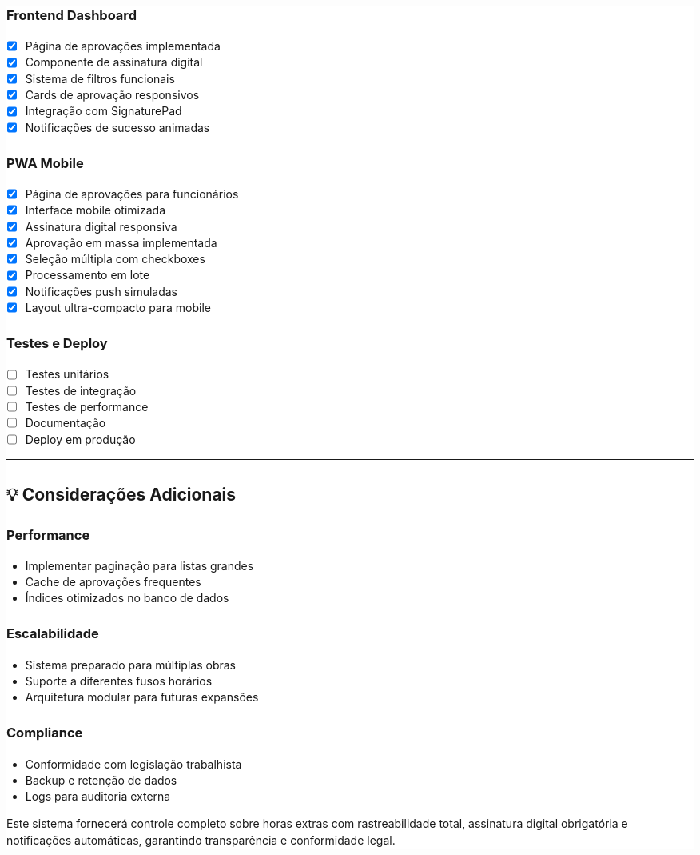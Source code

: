 ### Frontend Dashboard
- [x] Página de aprovações implementada
- [x] Componente de assinatura digital
- [x] Sistema de filtros funcionais
- [x] Cards de aprovação responsivos
- [x] Integração com SignaturePad
- [x] Notificações de sucesso animadas

### PWA Mobile
- [x] Página de aprovações para funcionários
- [x] Interface mobile otimizada
- [x] Assinatura digital responsiva
- [x] Aprovação em massa implementada
- [x] Seleção múltipla com checkboxes
- [x] Processamento em lote
- [x] Notificações push simuladas
- [x] Layout ultra-compacto para mobile

### Testes e Deploy
- [ ] Testes unitários
- [ ] Testes de integração
- [ ] Testes de performance
- [ ] Documentação
- [ ] Deploy em produção

---

## 💡 Considerações Adicionais

### Performance
- Implementar paginação para listas grandes
- Cache de aprovações frequentes
- Índices otimizados no banco de dados

### Escalabilidade
- Sistema preparado para múltiplas obras
- Suporte a diferentes fusos horários
- Arquitetura modular para futuras expansões

### Compliance
- Conformidade com legislação trabalhista
- Backup e retenção de dados
- Logs para auditoria externa

Este sistema fornecerá controle completo sobre horas extras com rastreabilidade total, assinatura digital obrigatória e notificações automáticas, garantindo transparência e conformidade legal.

